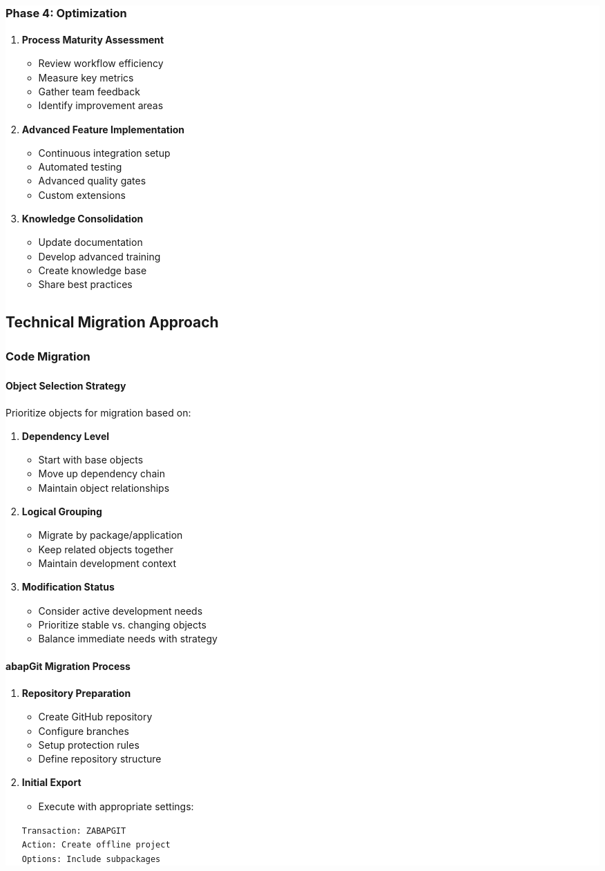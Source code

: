 ### Phase 4: Optimization

1. **Process Maturity Assessment**
   - Review workflow efficiency
   - Measure key metrics
   - Gather team feedback
   - Identify improvement areas

2. **Advanced Feature Implementation**
   - Continuous integration setup
   - Automated testing
   - Advanced quality gates
   - Custom extensions

3. **Knowledge Consolidation**
   - Update documentation
   - Develop advanced training
   - Create knowledge base
   - Share best practices

## Technical Migration Approach

### Code Migration

#### Object Selection Strategy

Prioritize objects for migration based on:

1. **Dependency Level**
   - Start with base objects
   - Move up dependency chain
   - Maintain object relationships

2. **Logical Grouping**
   - Migrate by package/application
   - Keep related objects together
   - Maintain development context

3. **Modification Status**
   - Consider active development needs
   - Prioritize stable vs. changing objects
   - Balance immediate needs with strategy

#### abapGit Migration Process

1. **Repository Preparation**
   - Create GitHub repository
   - Configure branches
   - Setup protection rules
   - Define repository structure

2. **Initial Export**
   - Execute with appropriate settings:
   ```
   Transaction: ZABAPGIT
   Action: Create offline project
   Options: Include subpackages
   ```

